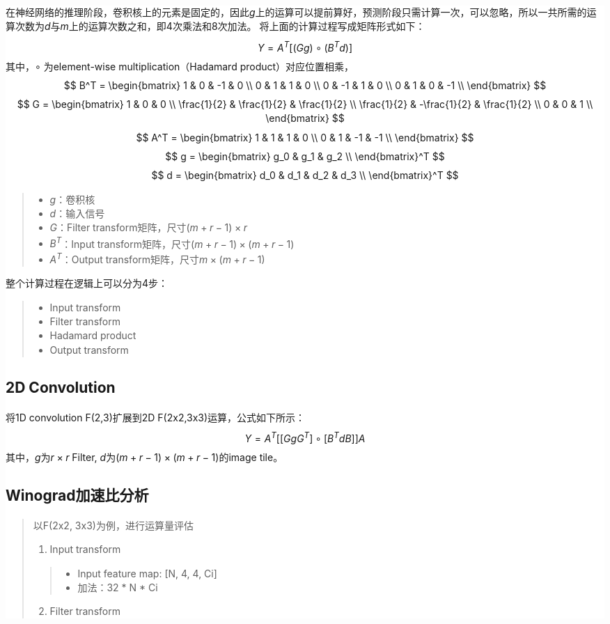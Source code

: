 在神经网络的推理阶段，卷积核上的元素是固定的，因此$g$上的运算可以提前算好，预测阶段只需计算一次，可以忽略，所以一共所需的运算次数为$d$与$m$上的运算次数之和，即4次乘法和8次加法。
将上面的计算过程写成矩阵形式如下：
$$
Y = A^T[(Gg) \circ (B^Td)]
$$
其中，$\circ$ 为element-wise multiplication（Hadamard product）对应位置相乘，
$$
B^T = \begin{bmatrix} 
		1 & 0 & -1 & 0 \\ 
		0 & 1 & 1 & 0 \\
		0 & -1 & 1 & 0 \\
		0 & 1 & 0 & -1 \\
\end{bmatrix}
$$
$$
G = \begin{bmatrix} 
		1 & 0 & 0 \\
		\frac{1}{2} & \frac{1}{2} & \frac{1}{2} \\
		\frac{1}{2} & -\frac{1}{2} & \frac{1}{2} \\
		0 & 0 & 1 \\
\end{bmatrix}
$$
$$
A^T = \begin{bmatrix} 
		1 & 1 & 1 & 0 \\
		0 & 1 & -1 & -1 \\
\end{bmatrix}
$$
$$
g = \begin{bmatrix} 
		g_0 & g_1 & g_2 \\
\end{bmatrix}^T
$$
$$
d = \begin{bmatrix} 
		d_0 & d_1 & d_2 & d_3 \\
\end{bmatrix}^T
$$
> + $g$：卷积核
> + $d$：输入信号
> + $G$：Filter transform矩阵，尺寸$(m + r - 1) \times r$
> + $B^T$：Input transform矩阵，尺寸$(m + r - 1) \times (m + r - 1)$
> + $A^T$：Output transform矩阵，尺寸$m \times (m + r - 1)$

整个计算过程在逻辑上可以分为4步：
> + Input transform
> + Filter transform
> + Hadamard product
> + Output transform

## 2D Convolution
将1D convolution F(2,3)扩展到2D F(2x2,3x3)运算，公式如下所示：
$$
Y = A^T[[GgG^T] \circ [B^TdB]]A
$$
其中，$g$为$r \times r$ Filter, $d$为$(m + r - 1) \times (m + r - 1)$的image tile。
## Winograd加速比分析
> 以F(2x2, 3x3)为例，进行运算量评估
> 1. Input transform
> > + Input feature map: [N, 4, 4, Ci]
> > + 加法：32 * N * Ci
> 2. Filter transform